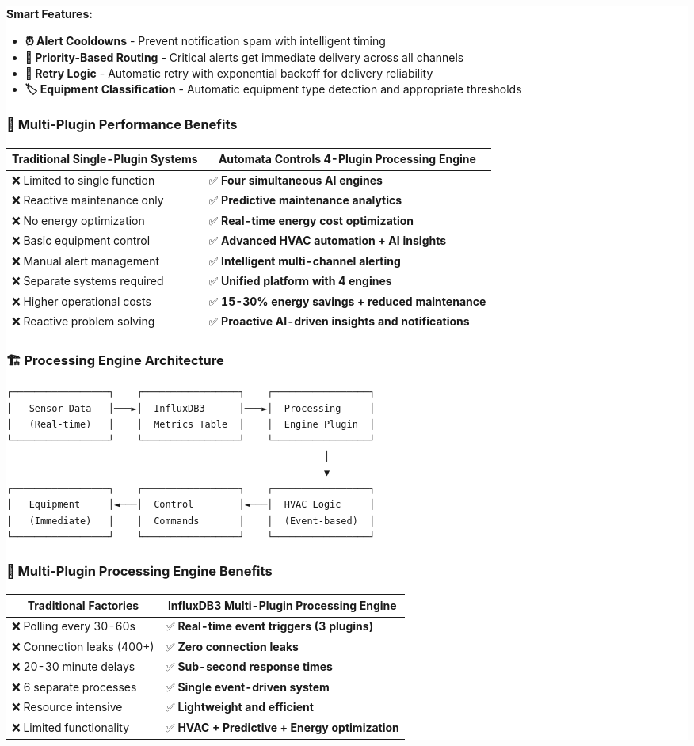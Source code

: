 **Smart Features:**
- **⏰ Alert Cooldowns** - Prevent notification spam with intelligent timing
- **🎯 Priority-Based Routing** - Critical alerts get immediate delivery across all channels
- **🔄 Retry Logic** - Automatic retry with exponential backoff for delivery reliability
- **🏷️ Equipment Classification** - Automatic equipment type detection and appropriate thresholds

### 🎯 **Multi-Plugin Performance Benefits**

| Traditional Single-Plugin Systems | Automata Controls 4-Plugin Processing Engine |
|-----------------------------------|-----------------------------------------------|
| ❌ Limited to single function | ✅ **Four simultaneous AI engines** |
| ❌ Reactive maintenance only | ✅ **Predictive maintenance analytics** |
| ❌ No energy optimization | ✅ **Real-time energy cost optimization** |
| ❌ Basic equipment control | ✅ **Advanced HVAC automation + AI insights** |
| ❌ Manual alert management | ✅ **Intelligent multi-channel alerting** |
| ❌ Separate systems required | ✅ **Unified platform with 4 engines** |
| ❌ Higher operational costs | ✅ **15-30% energy savings + reduced maintenance** |
| ❌ Reactive problem solving | ✅ **Proactive AI-driven insights and notifications** |

### 🏗️ Processing Engine Architecture

```
┌─────────────────┐    ┌─────────────────┐    ┌─────────────────┐
│   Sensor Data   │───►│  InfluxDB3      │───►│  Processing     │
│   (Real-time)   │    │  Metrics Table  │    │  Engine Plugin  │
└─────────────────┘    └─────────────────┘    └─────────────────┘
                                                        │
                                                        ▼
┌─────────────────┐    ┌─────────────────┐    ┌─────────────────┐
│   Equipment     │◄───│  Control        │◄───│  HVAC Logic     │
│   (Immediate)   │    │  Commands       │    │  (Event-based)  │
└─────────────────┘    └─────────────────┘    └─────────────────┘
```

### 🎯 Multi-Plugin Processing Engine Benefits

| Traditional Factories | InfluxDB3 Multi-Plugin Processing Engine |
|----------------------|-------------------------------------------|
| ❌ Polling every 30-60s | ✅ **Real-time event triggers (3 plugins)** |
| ❌ Connection leaks (400+) | ✅ **Zero connection leaks** |
| ❌ 20-30 minute delays | ✅ **Sub-second response times** |
| ❌ 6 separate processes | ✅ **Single event-driven system** |
| ❌ Resource intensive | ✅ **Lightweight and efficient** |
| ❌ Limited functionality | ✅ **HVAC + Predictive + Energy optimization** |
